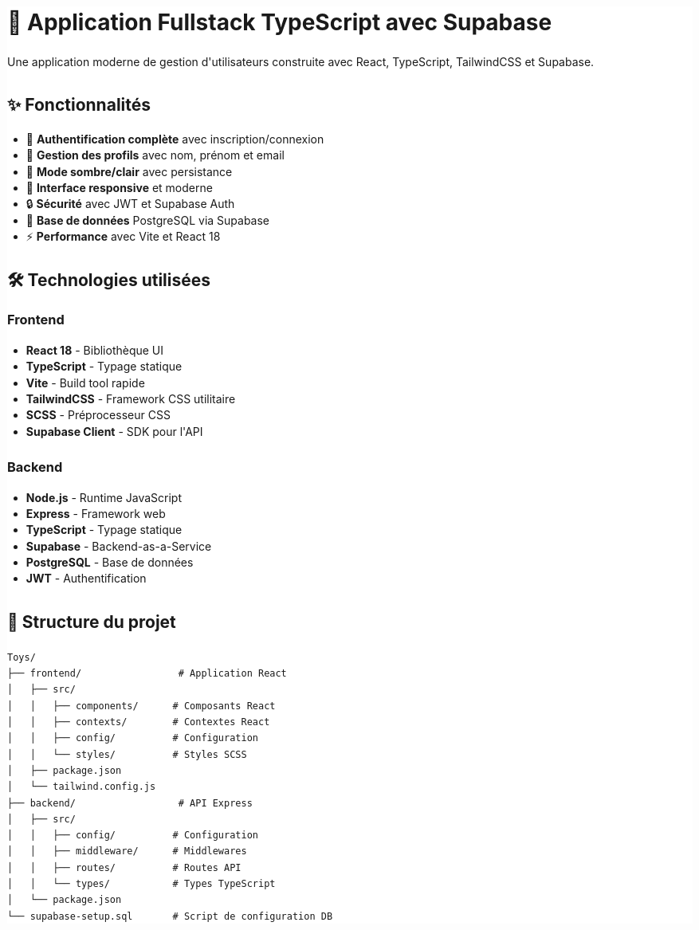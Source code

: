 # 🚀 Application Fullstack TypeScript avec Supabase

Une application moderne de gestion d'utilisateurs construite avec React, TypeScript, TailwindCSS et Supabase.

## ✨ Fonctionnalités

- 🔐 **Authentification complète** avec inscription/connexion
- 👤 **Gestion des profils** avec nom, prénom et email
- 🌙 **Mode sombre/clair** avec persistance
- 📱 **Interface responsive** et moderne
- 🔒 **Sécurité** avec JWT et Supabase Auth
- 💾 **Base de données** PostgreSQL via Supabase
- ⚡ **Performance** avec Vite et React 18

## 🛠️ Technologies utilisées

### Frontend
- **React 18** - Bibliothèque UI
- **TypeScript** - Typage statique
- **Vite** - Build tool rapide
- **TailwindCSS** - Framework CSS utilitaire
- **SCSS** - Préprocesseur CSS
- **Supabase Client** - SDK pour l'API

### Backend
- **Node.js** - Runtime JavaScript
- **Express** - Framework web
- **TypeScript** - Typage statique
- **Supabase** - Backend-as-a-Service
- **PostgreSQL** - Base de données
- **JWT** - Authentification

## 📁 Structure du projet

```
Toys/
├── frontend/                 # Application React
│   ├── src/
│   │   ├── components/      # Composants React
│   │   ├── contexts/        # Contextes React
│   │   ├── config/          # Configuration
│   │   └── styles/          # Styles SCSS
│   ├── package.json
│   └── tailwind.config.js
├── backend/                  # API Express
│   ├── src/
│   │   ├── config/          # Configuration
│   │   ├── middleware/      # Middlewares
│   │   ├── routes/          # Routes API
│   │   └── types/           # Types TypeScript
│   └── package.json
└── supabase-setup.sql       # Script de configuration DB
```

